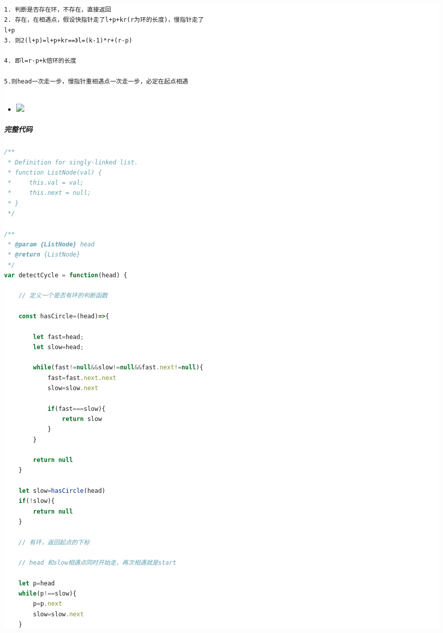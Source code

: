 ```shell
1. 判断是否存在环，不存在，直接返回
2. 存在，在相遇点，假设快指针走了l+p+kr(r为环的长度)，慢指针走了
l+p
3. 则2(l+p)=l+p+kr==》l=(k-1)*r+(r-p)

4. 即l=r-p+k倍环的长度

5.则head一次走一步，慢指针重相遇点一次走一步，必定在起点相遇
	
```

- ![](https://img2023.cnblogs.com/blog/3089561/202302/3089561-20230203130716604-1080168296.png)

##### 完整代码

```js
/**
 * Definition for singly-linked list.
 * function ListNode(val) {
 *     this.val = val;
 *     this.next = null;
 * }
 */

/**
 * @param {ListNode} head
 * @return {ListNode}
 */
var detectCycle = function(head) {

    // 定义一个是否有环的判断函数

    const hasCircle=(head)=>{

        let fast=head;
        let slow=head;

        while(fast!=null&&slow!=null&&fast.next!=null){
            fast=fast.next.next
            slow=slow.next

            if(fast===slow){
                return slow
            }
        }

        return null
    }

    let slow=hasCircle(head)
    if(!slow){
        return null
    }

    // 有环，返回起点的下标

    // head 和slow相遇点同时开始走，再次相遇就是start

    let p=head
    while(p!==slow){
        p=p.next
        slow=slow.next
    }

```
